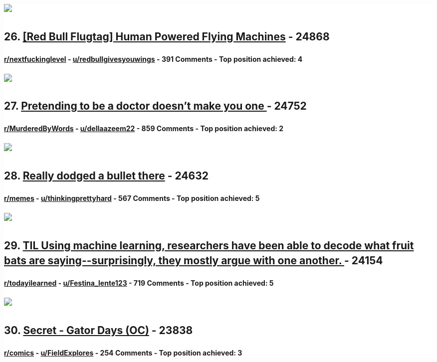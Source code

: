 <a href="https://i.redd.it/tw13tyo1pqae1.jpeg"><img src="https://b.thumbs.redditmedia.com/k6xBUJXWsL7qjEbrCmWBouGIv6LvEIpFZZvBvg2vY6s.jpg"></img></a>

## 26. [[Red Bull Flugtag] Human Powered Flying Machines](http://reddit.com/r/nextfuckinglevel/comments/1hssrt2/red_bull_flugtag_human_powered_flying_machines/) - 24868
#### [r/nextfuckinglevel](http://reddit.com/r/nextfuckinglevel) - [u/redbullgivesyouwings](http://reddit.com/u/redbullgivesyouwings) - 391 Comments - Top position achieved: 4

<a href="https://v.redd.it/qqv44808ktae1"><img src="https://external-preview.redd.it/NXN4aHZqMDhrdGFlMchWLWB7RaRdON5n_uFEgjQ5RGLcqMiH6skpcAl9ewCw.png?width=140&amp;height=140&amp;crop=140:140,smart&amp;format=jpg&amp;v=enabled&amp;lthumb=true&amp;s=588d1da4924e5864539a66655945356f1db6d55f"></img></a>

## 27. [Pretending to be a doctor doesn’t make you one ](http://reddit.com/r/MurderedByWords/comments/1ht14d8/pretending_to_be_a_doctor_doesnt_make_you_one/) - 24752
#### [r/MurderedByWords](http://reddit.com/r/MurderedByWords) - [u/dellaazeem22](http://reddit.com/u/dellaazeem22) - 859 Comments - Top position achieved: 2

<a href="https://i.redd.it/ta28uwxlbvae1.jpeg"><img src="https://b.thumbs.redditmedia.com/5snsjrIU7fTH7WcBGPsJjUNF_ndHe3axLTX2SNfVM1Y.jpg"></img></a>

## 28. [Really dodged a bullet there](http://reddit.com/r/memes/comments/1hsgj09/really_dodged_a_bullet_there/) - 24632
#### [r/memes](http://reddit.com/r/memes) - [u/thinkingprettyhard](http://reddit.com/u/thinkingprettyhard) - 567 Comments - Top position achieved: 5

<a href="https://i.redd.it/qvynu3g48qae1.jpeg"><img src="https://a.thumbs.redditmedia.com/9TtTr54IWUhOEJTheNK1eNMRXtrtzkPfwL4OWpB8pO8.jpg"></img></a>

## 29. [TIL Using machine learning, researchers have been able to decode what fruit bats are saying--surprisingly, they mostly argue with one another. ](http://reddit.com/r/todayilearned/comments/1hsty2z/til_using_machine_learning_researchers_have_been/) - 24154
#### [r/todayilearned](http://reddit.com/r/todayilearned) - [u/Festina_lente123](http://reddit.com/u/Festina_lente123) - 719 Comments - Top position achieved: 5

<a href="https://www.smithsonianmag.com/smart-news/researchers-translate-bat-talk-and-they-argue-lot-180961564/"><img src="https://b.thumbs.redditmedia.com/z_J69oCSlcYVfg3S2YbWoPSelJEUqNksDhhFXlOF-Yw.jpg"></img></a>

## 30. [Secret - Gator Days (OC)](http://reddit.com/r/comics/comments/1hsufzn/secret_gator_days_oc/) - 23838
#### [r/comics](http://reddit.com/r/comics) - [u/FieldExplores](http://reddit.com/u/FieldExplores) - 254 Comments - Top position achieved: 3
